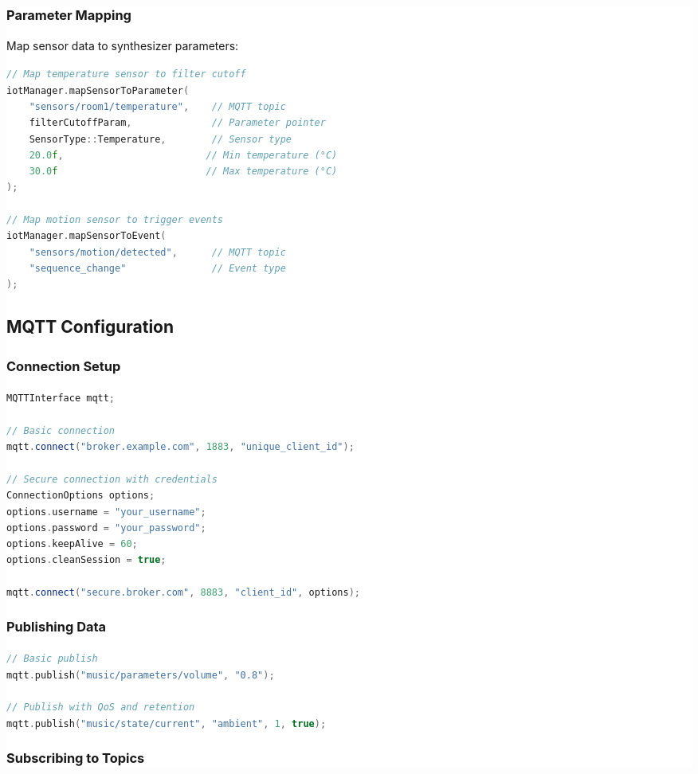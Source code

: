 ### Parameter Mapping

Map sensor data to synthesizer parameters:

```cpp
// Map temperature sensor to filter cutoff
iotManager.mapSensorToParameter(
    "sensors/room1/temperature",    // MQTT topic
    filterCutoffParam,              // Parameter pointer
    SensorType::Temperature,        // Sensor type
    20.0f,                         // Min temperature (°C)
    30.0f                          // Max temperature (°C)
);

// Map motion sensor to trigger events
iotManager.mapSensorToEvent(
    "sensors/motion/detected",      // MQTT topic
    "sequence_change"               // Event type
);
```

## MQTT Configuration

### Connection Setup

```cpp
MQTTInterface mqtt;

// Basic connection
mqtt.connect("broker.example.com", 1883, "unique_client_id");

// Secure connection with credentials
ConnectionOptions options;
options.username = "your_username";
options.password = "your_password";
options.keepAlive = 60;
options.cleanSession = true;

mqtt.connect("secure.broker.com", 8883, "client_id", options);
```

### Publishing Data

```cpp
// Basic publish
mqtt.publish("music/parameters/volume", "0.8");

// Publish with QoS and retention
mqtt.publish("music/state/current", "ambient", 1, true);
```

### Subscribing to Topics
